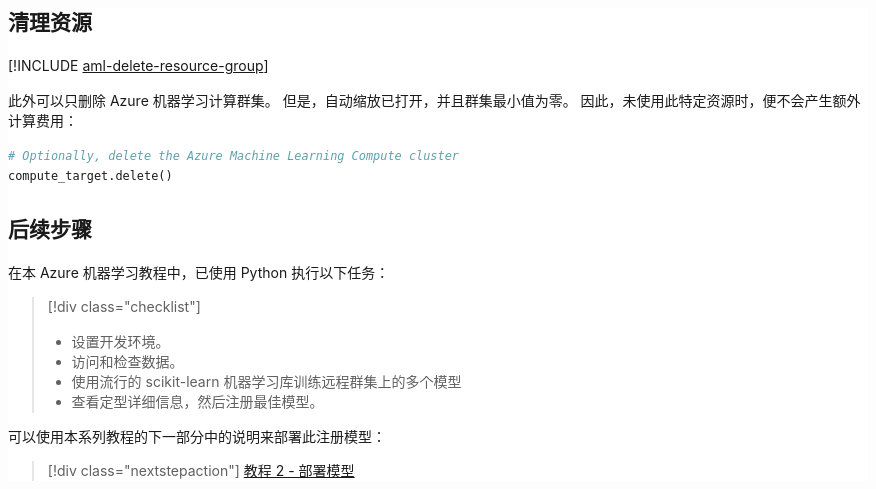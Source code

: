 ## <a name="clean-up-resources"></a>清理资源

[!INCLUDE [aml-delete-resource-group](../../includes/aml-delete-resource-group.md)]

此外可以只删除 Azure 机器学习计算群集。 但是，自动缩放已打开，并且群集最小值为零。 因此，未使用此特定资源时，便不会产生额外计算费用：

```python
# Optionally, delete the Azure Machine Learning Compute cluster
compute_target.delete()
```

## <a name="next-steps"></a>后续步骤

在本 Azure 机器学习教程中，已使用 Python 执行以下任务：

> [!div class="checklist"]
> * 设置开发环境。
> * 访问和检查数据。
> * 使用流行的 scikit-learn 机器学习库训练远程群集上的多个模型
> * 查看定型详细信息，然后注册最佳模型。

可以使用本系列教程的下一部分中的说明来部署此注册模型：

> [!div class="nextstepaction"]
> [教程 2 - 部署模型](tutorial-deploy-models-with-aml.md)

